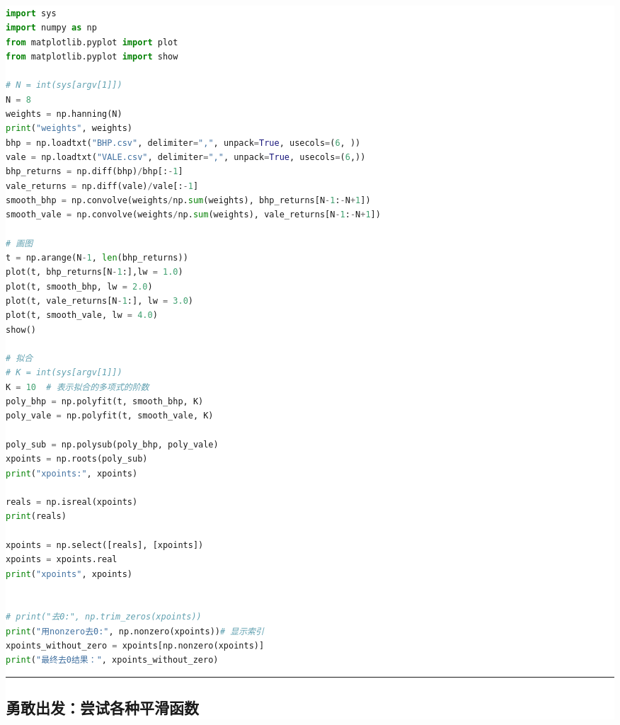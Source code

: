 ```python
import sys
import numpy as np
from matplotlib.pyplot import plot  
from matplotlib.pyplot import show

# N = int(sys[argv[1]])
N = 8
weights = np.hanning(N)
print("weights", weights)
bhp = np.loadtxt("BHP.csv", delimiter=",", unpack=True, usecols=(6, ))
vale = np.loadtxt("VALE.csv", delimiter=",", unpack=True, usecols=(6,))
bhp_returns = np.diff(bhp)/bhp[:-1]
vale_returns = np.diff(vale)/vale[:-1]
smooth_bhp = np.convolve(weights/np.sum(weights), bhp_returns[N-1:-N+1])
smooth_vale = np.convolve(weights/np.sum(weights), vale_returns[N-1:-N+1])

# 画图
t = np.arange(N-1, len(bhp_returns))
plot(t, bhp_returns[N-1:],lw = 1.0)
plot(t, smooth_bhp, lw = 2.0)
plot(t, vale_returns[N-1:], lw = 3.0)
plot(t, smooth_vale, lw = 4.0)
show()

# 拟合
# K = int(sys[argv[1]])
K = 10  # 表示拟合的多项式的阶数
poly_bhp = np.polyfit(t, smooth_bhp, K)
poly_vale = np.polyfit(t, smooth_vale, K)

poly_sub = np.polysub(poly_bhp, poly_vale)
xpoints = np.roots(poly_sub)
print("xpoints:", xpoints)

reals = np.isreal(xpoints)
print(reals)

xpoints = np.select([reals], [xpoints])
xpoints = xpoints.real
print("xpoints", xpoints)


# print("去0:", np.trim_zeros(xpoints))
print("用nonzero去0:", np.nonzero(xpoints))# 显示索引
xpoints_without_zero = xpoints[np.nonzero(xpoints)]
print("最终去0结果：", xpoints_without_zero)
```

---

## 勇敢出发：尝试各种平滑函数
